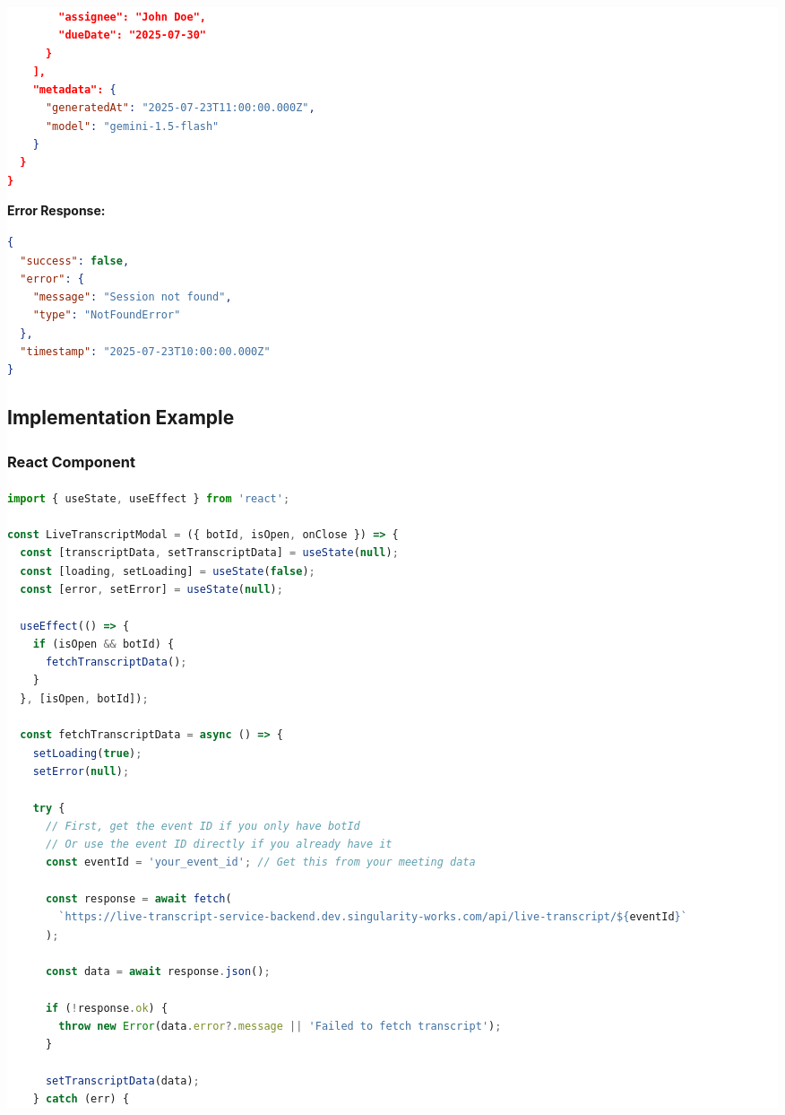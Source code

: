 ```json
        "assignee": "John Doe",
        "dueDate": "2025-07-30"
      }
    ],
    "metadata": {
      "generatedAt": "2025-07-23T11:00:00.000Z",
      "model": "gemini-1.5-flash"
    }
  }
}
```

**Error Response:**
```json
{
  "success": false,
  "error": {
    "message": "Session not found",
    "type": "NotFoundError"
  },
  "timestamp": "2025-07-23T10:00:00.000Z"
}
```

## Implementation Example

### React Component
```javascript
import { useState, useEffect } from 'react';

const LiveTranscriptModal = ({ botId, isOpen, onClose }) => {
  const [transcriptData, setTranscriptData] = useState(null);
  const [loading, setLoading] = useState(false);
  const [error, setError] = useState(null);

  useEffect(() => {
    if (isOpen && botId) {
      fetchTranscriptData();
    }
  }, [isOpen, botId]);

  const fetchTranscriptData = async () => {
    setLoading(true);
    setError(null);
    
    try {
      // First, get the event ID if you only have botId
      // Or use the event ID directly if you already have it
      const eventId = 'your_event_id'; // Get this from your meeting data
      
      const response = await fetch(
        `https://live-transcript-service-backend.dev.singularity-works.com/api/live-transcript/${eventId}`
      );
      
      const data = await response.json();
      
      if (!response.ok) {
        throw new Error(data.error?.message || 'Failed to fetch transcript');
      }
      
      setTranscriptData(data);
    } catch (err) {
```